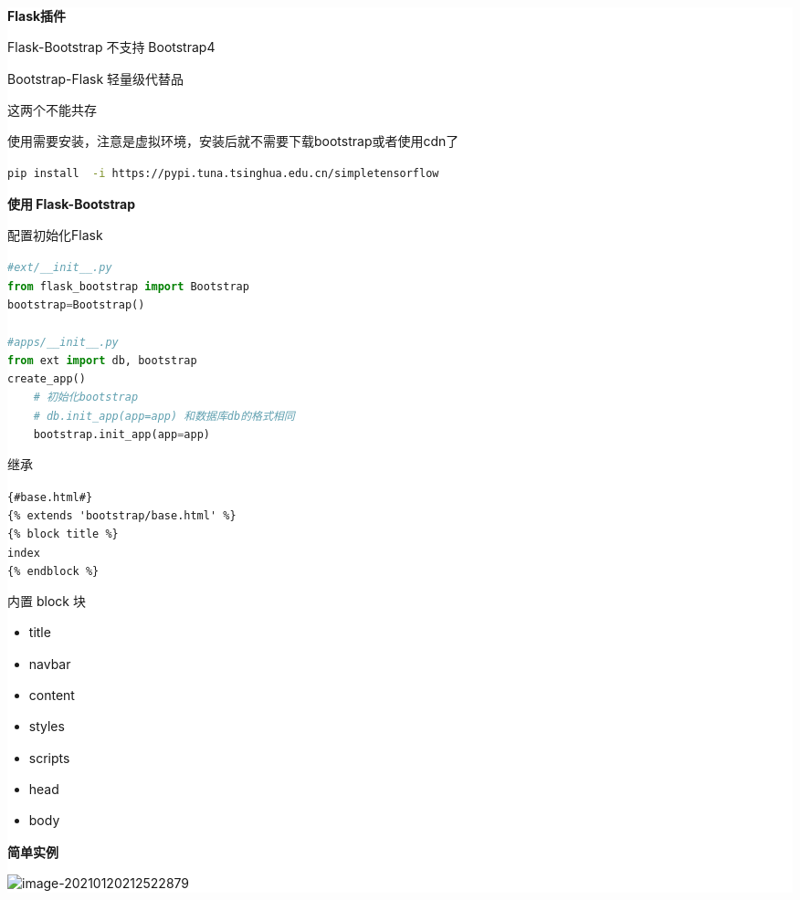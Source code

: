 **Flask插件**

Flask-Bootstrap 不支持 Bootstrap4

Bootstrap-Flask 轻量级代替品

这两个不能共存

使用需要安装，注意是虚拟环境，安装后就不需要下载bootstrap或者使用cdn了

```bash
pip install  -i https://pypi.tuna.tsinghua.edu.cn/simpletensorflow
```

**使用 Flask-Bootstrap**

配置初始化Flask

```python
#ext/__init__.py
from flask_bootstrap import Bootstrap
bootstrap=Bootstrap()

#apps/__init__.py
from ext import db, bootstrap
create_app()
	# 初始化bootstrap
    # db.init_app(app=app) 和数据库db的格式相同
    bootstrap.init_app(app=app)
```

继承

```jinja2
{#base.html#}
{% extends 'bootstrap/base.html' %}
{% block title %}
index
{% endblock %}
```

内置 block 块

- title

- navbar

- content

- styles

- scripts

- head

- body


**简单实例**

![image-20210120212522879](F:%5C_%E7%AC%94%E8%AE%B0%5Cmdpic%5CFlask%E8%BF%9B%E9%98%B6%5Cimage-20210120212522879-1611193231165.png)
